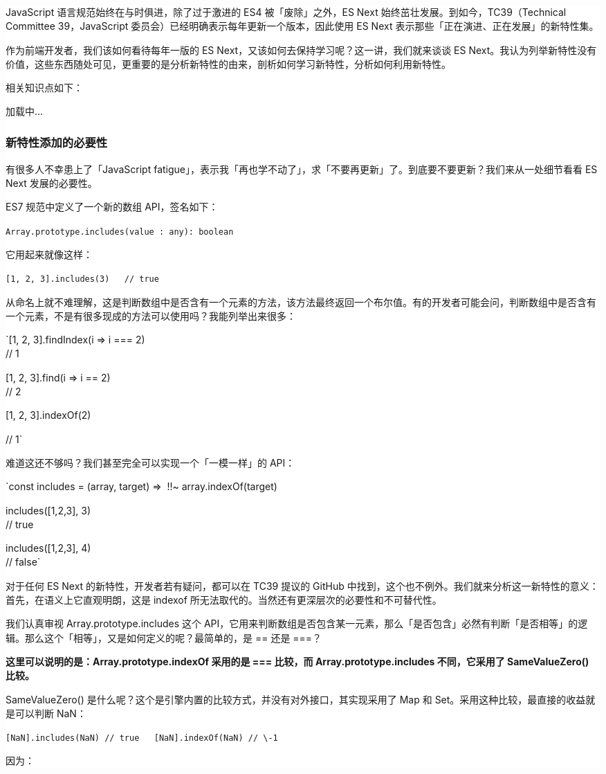 JavaScript 语言规范始终在与时俱进，除了过于激进的 ES4 被「废除」之外，ES Next 始终茁壮发展。到如今，TC39（Technical Committee 39，JavaScript 委员会）已经明确表示每年更新一个版本，因此使用 ES Next 表示那些「正在演进、正在发展」的新特性集。

作为前端开发者，我们该如何看待每年一版的 ES Next，又该如何去保持学习呢？这一讲，我们就来谈谈 ES Next。我认为列举新特性没有价值，这些东西随处可见，更重要的是分析新特性的由来，剖析如何学习新特性，分析如何利用新特性。

相关知识点如下：

  

加载中...

### 新特性添加的必要性

有很多人不幸患上了「JavaScript fatigue」，表示我「再也学不动了」，求「不要再更新」了。到底要不要更新？我们来从一处细节看看 ES Next 发展的必要性。

ES7 规范中定义了一个新的数组 API，签名如下：

`Array.prototype.includes(value : any): boolean`

它用起来就像这样：

`[1, 2, 3].includes(3)  
// true`

从命名上就不难理解，这是判断数组中是否含有一个元素的方法，该方法最终返回一个布尔值。有的开发者可能会问，判断数组中是否含有一个元素，不是有很多现成的方法可以使用吗？我能列举出来很多：

`[1, 2, 3].findIndex(i => i === 2)  
// 1  
  
[1, 2, 3].find(i => i == 2)  
// 2  
  
[1, 2, 3].indexOf(2)  
  
// 1`

难道这还不够吗？我们甚至完全可以实现一个「一模一样」的 API：

`const includes = (array, target) =>  !!~ array.indexOf(target)  
  
includes([1,2,3], 3)  
// true  
  
includes([1,2,3], 4)  
// false`

对于任何 ES Next 的新特性，开发者若有疑问，都可以在 TC39 提议的 GitHub 中找到，这个也不例外。我们就来分析这一新特性的意义：首先，在语义上它直观明朗，这是 indexof 所无法取代的。当然还有更深层次的必要性和不可替代性。

我们认真审视 Array.prototype.includes 这个 API，它用来判断数组是否包含某一元素，那么「是否包含」必然有判断「是否相等」的逻辑。那么这个「相等」，又是如何定义的呢？最简单的，是 == 还是 ===？

**这里可以说明的是：Array.prototype.indexOf 采用的是 === 比较，而 Array.prototype.includes 不同，它采用了 SameValueZero\(\) 比较。**

SameValueZero\(\) 是什么呢？这个是引擎内置的比较方式，并没有对外接口，其实现采用了 Map 和 Set。采用这种比较，最直接的收益就是可以判断 NaN：

`[NaN].includes(NaN) // true  
[NaN].indexOf(NaN) // \-1`

因为：

